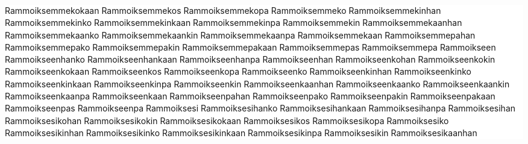 Rammoiksemmekokaan
Rammoiksemmekos
Rammoiksemmekopa
Rammoiksemmeko
Rammoiksemmekinhan
Rammoiksemmekinko
Rammoiksemmekinkaan
Rammoiksemmekinpa
Rammoiksemmekin
Rammoiksemmekaanhan
Rammoiksemmekaanko
Rammoiksemmekaankin
Rammoiksemmekaanpa
Rammoiksemmekaan
Rammoiksemmepahan
Rammoiksemmepako
Rammoiksemmepakin
Rammoiksemmepakaan
Rammoiksemmepas
Rammoiksemmepa
Rammoikseen
Rammoikseenhanko
Rammoikseenhankaan
Rammoikseenhanpa
Rammoikseenhan
Rammoikseenkohan
Rammoikseenkokin
Rammoikseenkokaan
Rammoikseenkos
Rammoikseenkopa
Rammoikseenko
Rammoikseenkinhan
Rammoikseenkinko
Rammoikseenkinkaan
Rammoikseenkinpa
Rammoikseenkin
Rammoikseenkaanhan
Rammoikseenkaanko
Rammoikseenkaankin
Rammoikseenkaanpa
Rammoikseenkaan
Rammoikseenpahan
Rammoikseenpako
Rammoikseenpakin
Rammoikseenpakaan
Rammoikseenpas
Rammoikseenpa
Rammoiksesi
Rammoiksesihanko
Rammoiksesihankaan
Rammoiksesihanpa
Rammoiksesihan
Rammoiksesikohan
Rammoiksesikokin
Rammoiksesikokaan
Rammoiksesikos
Rammoiksesikopa
Rammoiksesiko
Rammoiksesikinhan
Rammoiksesikinko
Rammoiksesikinkaan
Rammoiksesikinpa
Rammoiksesikin
Rammoiksesikaanhan